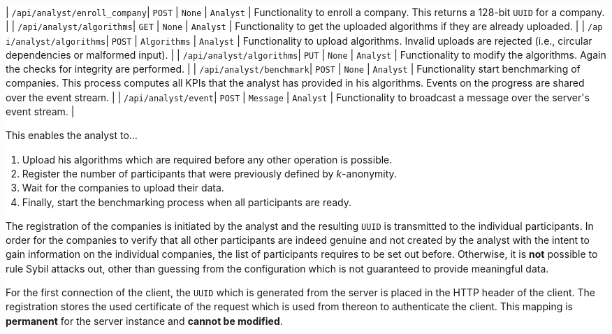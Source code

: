 | `/api/analyst/enroll_company`| `POST`     | `None`     | `Analyst`   | Functionality to enroll a company. This returns a 128-bit `UUID` for a company. |
| `/api/analyst/algorithms`| `GET`     | `None`     | `Analyst`   | Functionality to get the uploaded algorithms if they are already uploaded. |
| `/api/analyst/algorithms`| `POST`     | `Algorithms`     | `Analyst`   | Functionality to upload algorithms. Invalid uploads are rejected (i.e., circular dependencies or malformed input). |
| `/api/analyst/algorithms`| `PUT`     | `None`     | `Analyst`   | Functionality to modify the algorithms. Again the checks for integrity are performed. |
| `/api/analyst/benchmark`| `POST`     | `None`     | `Analyst`   | Functionality start benchmarking of companies. This process computes all KPIs that the analyst has provided in his algorithms. Events on the progress are shared over the event stream. |
| `/api/analyst/event`| `POST`     | `Message`     | `Analyst`   | Functionality to broadcast a message over the server's event stream. |


This enables the analyst to…

1. Upload his algorithms which are required before any other operation is possible.
2. Register the number of participants that were previously defined by $k$-anonymity.
3. Wait for the companies to upload their data.
4. Finally, start the benchmarking process when all participants are ready.

The registration of the companies is initiated by the analyst and the resulting `UUID` is transmitted to the individual participants.
In order for the companies to verify that all other participants are indeed genuine and not created by the analyst with the intent to gain information on the individual companies, the list of participants requires to be set out before.
Otherwise, it is **not** possible to rule Sybil attacks out, other than guessing from the configuration which is not guaranteed to provide meaningful data.

For the first connection of the client, the `UUID` which is generated from the server is placed in the HTTP header of the client.
The registration stores the used certificate of the request which is used from thereon to authenticate the client.
This mapping is **permanent** for the server instance and **cannot be modified**.